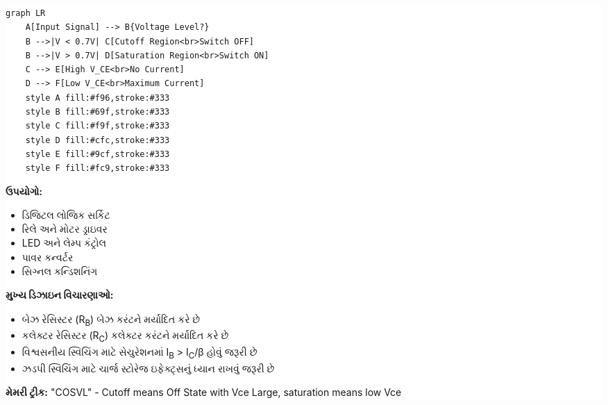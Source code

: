 ```mermaid
graph LR
    A[Input Signal] --> B{Voltage Level?}
    B -->|V < 0.7V| C[Cutoff Region<br>Switch OFF]
    B -->|V > 0.7V| D[Saturation Region<br>Switch ON]
    C --> E[High V_CE<br>No Current]
    D --> F[Low V_CE<br>Maximum Current]
    style A fill:#f96,stroke:#333
    style B fill:#69f,stroke:#333
    style C fill:#f9f,stroke:#333
    style D fill:#cfc,stroke:#333
    style E fill:#9cf,stroke:#333
    style F fill:#fc9,stroke:#333
```

**ઉપયોગો:**

- ડિજિટલ લોજિક સર્કિટ
- રિલે અને મોટર ડ્રાઇવર
- LED અને લેમ્પ કંટ્રોલ
- પાવર કન્વર્ટર
- સિગ્નલ કન્ડિશનિંગ

**મુખ્ય ડિઝાઇન વિચારણાઓ:**

- બેઝ રેસિસ્ટર (R<sub>B</sub>) બેઝ કરંટને મર્યાદિત કરે છે
- કલેક્ટર રેસિસ્ટર (R<sub>C</sub>) કલેક્ટર કરંટને મર્યાદિત કરે છે
- વિશ્વસનીય સ્વિચિંગ માટે સેચુરેશનમાં I<sub>B</sub> > I<sub>C</sub>/β હોવું જરૂરી છે
- ઝડપી સ્વિચિંગ માટે ચાર્જ સ્ટોરેજ ઇફેક્ટ્સનું ધ્યાન રાખવું જરૂરી છે

**મેમરી ટ્રીક:** "COSVL" - Cutoff means Off State with Vce Large, saturation means low Vce
